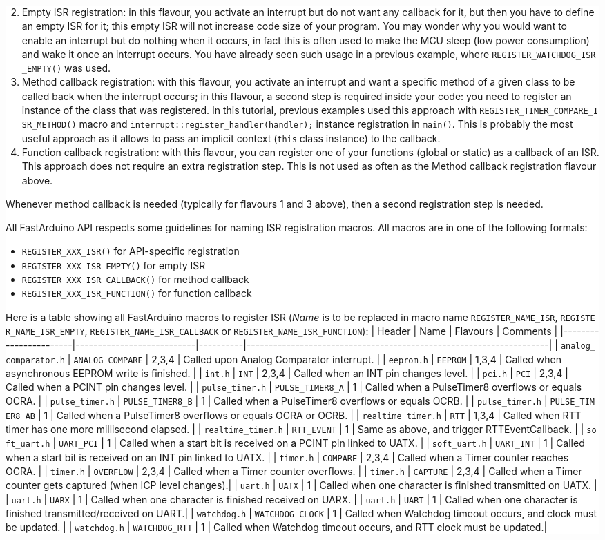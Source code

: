2. Empty ISR registration: in this flavour, you activate an interrupt but do not want any callback for it, but then you have to define an empty ISR for it; this empty ISR will not increase code size of your program. You may wonder why you would want to enable an interrupt but do nothing when it occurs, in fact this is often used to make the MCU sleep (low power consumption) and wake it once an interrupt occurs. You have already seen such usage in a previous example, where `REGISTER_WATCHDOG_ISR_EMPTY()` was used.
3. Method callback registration: with this flavour, you activate an interrupt and want a specific method of a given class to be called back when the interrupt occurs; in this flavour, a second step is required inside your code: you need to register an instance of the class that was registered. In this tutorial, previous examples used this approach with `REGISTER_TIMER_COMPARE_ISR_METHOD()` macro and `interrupt::register_handler(handler);` instance registration in `main()`. This is probably the most useful approach as it allows to pass an implicit context (`this` class instance) to the callback.
4. Function callback registration: with this flavour, you can register one of your functions (global or static) as a callback of an ISR. This approach does not require an extra registration step. This is not used as often as the Method callback registration flavour above.

Whenever method callback is needed (typically for flavours 1 and 3 above), then a second registration step is needed.

All FastArduino API respects some guidelines for naming ISR registration macros. All macros are in one of the following formats:
- `REGISTER_XXX_ISR()` for API-specific registration
- `REGISTER_XXX_ISR_EMPTY()` for empty ISR
- `REGISTER_XXX_ISR_CALLBACK()` for method callback
- `REGISTER_XXX_ISR_FUNCTION()` for function callback

Here is a table showing all FastArduino macros to register ISR (*Name* is to be replaced in macro name `REGISTER_NAME_ISR`, `REGISTER_NAME_ISR_EMPTY`, `REGISTER_NAME_ISR_CALLBACK` or `REGISTER_NAME_ISR_FUNCTION`):
| Header                | Name                      | Flavours | Comments                                                           |
|-----------------------|---------------------------|----------|--------------------------------------------------------------------|
| `analog_comparator.h` | `ANALOG_COMPARE`          | 2,3,4    | Called upon Analog Comparator interrupt.                           |
| `eeprom.h`            | `EEPROM`                  | 1,3,4    | Called when asynchronous EEPROM write is finished.                 |
| `int.h`               | `INT`                     | 2,3,4    | Called when an INT pin changes level.                              |
| `pci.h`               | `PCI`                     | 2,3,4    | Called when a PCINT pin changes level.                             |
| `pulse_timer.h`       | `PULSE_TIMER8_A`          | 1        | Called when a PulseTimer8 overflows or equals OCRA.                |
| `pulse_timer.h`       | `PULSE_TIMER8_B`          | 1        | Called when a PulseTimer8 overflows or equals OCRB.                |
| `pulse_timer.h`       | `PULSE_TIMER8_AB`         | 1        | Called when a PulseTimer8 overflows or equals OCRA or OCRB.        |
| `realtime_timer.h`    | `RTT`                     | 1,3,4    | Called when RTT timer has one more millisecond elapsed.            |
| `realtime_timer.h`    | `RTT_EVENT`               | 1        | Same as above, and trigger RTTEventCallback.                       |
| `soft_uart.h`         | `UART_PCI`                | 1        | Called when a start bit is received on a PCINT pin linked to UATX. |
| `soft_uart.h`         | `UART_INT`                | 1        | Called when a start bit is received on an INT pin linked to UATX.  |
| `timer.h`             | `COMPARE`                 | 2,3,4    | Called when a Timer counter reaches OCRA.                          |
| `timer.h`             | `OVERFLOW`                | 2,3,4    | Called when a Timer counter overflows.                             |
| `timer.h`             | `CAPTURE`                 | 2,3,4    | Called when a Timer counter gets captured (when ICP level changes).|
| `uart.h`              | `UATX`                    | 1        | Called when one character is finished transmitted on UATX.         |
| `uart.h`              | `UARX`                    | 1        | Called when one character is finished received on UARX.            |
| `uart.h`              | `UART`                    | 1        | Called when one character is finished transmitted/received on UART.|
| `watchdog.h`          | `WATCHDOG_CLOCK`          | 1        | Called when Watchdog timeout occurs, and clock must be updated.    |
| `watchdog.h`          | `WATCHDOG_RTT`            | 1        | Called when Watchdog timeout occurs, and RTT clock must be updated.|